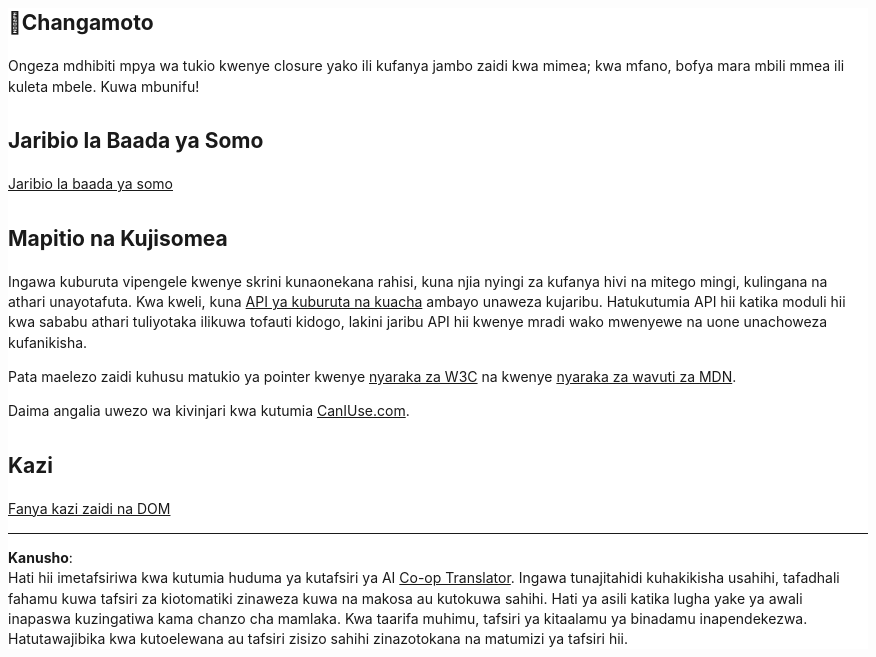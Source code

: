 
## 🚀Changamoto

Ongeza mdhibiti mpya wa tukio kwenye closure yako ili kufanya jambo zaidi kwa mimea; kwa mfano, bofya mara mbili mmea ili kuleta mbele. Kuwa mbunifu!

## Jaribio la Baada ya Somo

[Jaribio la baada ya somo](https://ashy-river-0debb7803.1.azurestaticapps.net/quiz/20)

## Mapitio na Kujisomea

Ingawa kuburuta vipengele kwenye skrini kunaonekana rahisi, kuna njia nyingi za kufanya hivi na mitego mingi, kulingana na athari unayotafuta. Kwa kweli, kuna [API ya kuburuta na kuacha](https://developer.mozilla.org/docs/Web/API/HTML_Drag_and_Drop_API) ambayo unaweza kujaribu. Hatukutumia API hii katika moduli hii kwa sababu athari tuliyotaka ilikuwa tofauti kidogo, lakini jaribu API hii kwenye mradi wako mwenyewe na uone unachoweza kufanikisha.

Pata maelezo zaidi kuhusu matukio ya pointer kwenye [nyaraka za W3C](https://www.w3.org/TR/pointerevents1/) na kwenye [nyaraka za wavuti za MDN](https://developer.mozilla.org/docs/Web/API/Pointer_events).

Daima angalia uwezo wa kivinjari kwa kutumia [CanIUse.com](https://caniuse.com/).

## Kazi

[Fanya kazi zaidi na DOM](assignment.md)

---

**Kanusho**:  
Hati hii imetafsiriwa kwa kutumia huduma ya kutafsiri ya AI [Co-op Translator](https://github.com/Azure/co-op-translator). Ingawa tunajitahidi kuhakikisha usahihi, tafadhali fahamu kuwa tafsiri za kiotomatiki zinaweza kuwa na makosa au kutokuwa sahihi. Hati ya asili katika lugha yake ya awali inapaswa kuzingatiwa kama chanzo cha mamlaka. Kwa taarifa muhimu, tafsiri ya kitaalamu ya binadamu inapendekezwa. Hatutawajibika kwa kutoelewana au tafsiri zisizo sahihi zinazotokana na matumizi ya tafsiri hii.